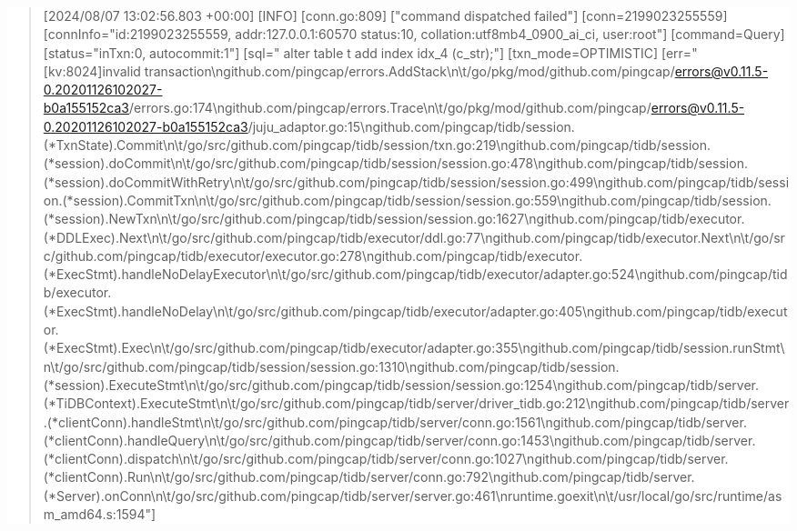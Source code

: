    > [2024/08/07 13:02:56.803 +00:00] [INFO] [conn.go:809] ["command dispatched failed"] [conn=2199023255559] [connInfo="id:2199023255559, addr:127.0.0.1:60570 status:10, collation:utf8mb4_0900_ai_ci, user:root"] [command=Query] [status="inTxn:0, autocommit:1"] [sql=" alter table t add index idx_4 (c_str);"] [txn_mode=OPTIMISTIC] [err="[kv:8024]invalid transaction\ngithub.com/pingcap/errors.AddStack\n\t/go/pkg/mod/github.com/pingcap/errors@v0.11.5-0.20201126102027-b0a155152ca3/errors.go:174\ngithub.com/pingcap/errors.Trace\n\t/go/pkg/mod/github.com/pingcap/errors@v0.11.5-0.20201126102027-b0a155152ca3/juju_adaptor.go:15\ngithub.com/pingcap/tidb/session.(*TxnState).Commit\n\t/go/src/github.com/pingcap/tidb/session/txn.go:219\ngithub.com/pingcap/tidb/session.(*session).doCommit\n\t/go/src/github.com/pingcap/tidb/session/session.go:478\ngithub.com/pingcap/tidb/session.(*session).doCommitWithRetry\n\t/go/src/github.com/pingcap/tidb/session/session.go:499\ngithub.com/pingcap/tidb/session.(*session).CommitTxn\n\t/go/src/github.com/pingcap/tidb/session/session.go:559\ngithub.com/pingcap/tidb/session.(*session).NewTxn\n\t/go/src/github.com/pingcap/tidb/session/session.go:1627\ngithub.com/pingcap/tidb/executor.(*DDLExec).Next\n\t/go/src/github.com/pingcap/tidb/executor/ddl.go:77\ngithub.com/pingcap/tidb/executor.Next\n\t/go/src/github.com/pingcap/tidb/executor/executor.go:278\ngithub.com/pingcap/tidb/executor.(*ExecStmt).handleNoDelayExecutor\n\t/go/src/github.com/pingcap/tidb/executor/adapter.go:524\ngithub.com/pingcap/tidb/executor.(*ExecStmt).handleNoDelay\n\t/go/src/github.com/pingcap/tidb/executor/adapter.go:405\ngithub.com/pingcap/tidb/executor.(*ExecStmt).Exec\n\t/go/src/github.com/pingcap/tidb/executor/adapter.go:355\ngithub.com/pingcap/tidb/session.runStmt\n\t/go/src/github.com/pingcap/tidb/session/session.go:1310\ngithub.com/pingcap/tidb/session.(*session).ExecuteStmt\n\t/go/src/github.com/pingcap/tidb/session/session.go:1254\ngithub.com/pingcap/tidb/server.(*TiDBContext).ExecuteStmt\n\t/go/src/github.com/pingcap/tidb/server/driver_tidb.go:212\ngithub.com/pingcap/tidb/server.(*clientConn).handleStmt\n\t/go/src/github.com/pingcap/tidb/server/conn.go:1561\ngithub.com/pingcap/tidb/server.(*clientConn).handleQuery\n\t/go/src/github.com/pingcap/tidb/server/conn.go:1453\ngithub.com/pingcap/tidb/server.(*clientConn).dispatch\n\t/go/src/github.com/pingcap/tidb/server/conn.go:1027\ngithub.com/pingcap/tidb/server.(*clientConn).Run\n\t/go/src/github.com/pingcap/tidb/server/conn.go:792\ngithub.com/pingcap/tidb/server.(*Server).onConn\n\t/go/src/github.com/pingcap/tidb/server/server.go:461\nruntime.goexit\n\t/usr/local/go/src/runtime/asm_amd64.s:1594"]
